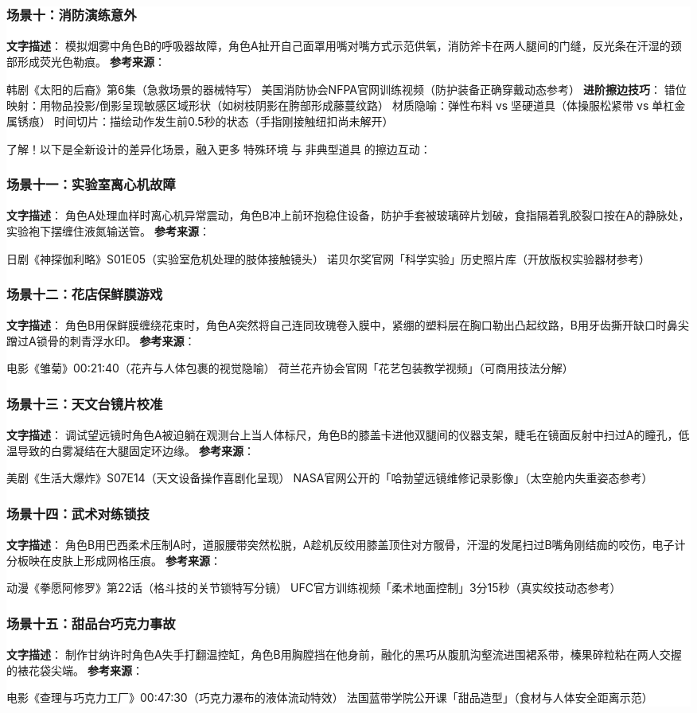### **场景十：消防演练意外**
**文字描述**：
模拟烟雾中角色B的呼吸器故障，角色A扯开自己面罩用嘴对嘴方式示范供氧，消防斧卡在两人腿间的门缝，反光条在汗湿的颈部形成荧光色勒痕。
**参考来源**：

韩剧《太阳的后裔》第6集（急救场景的器械特写）
美国消防协会NFPA官网训练视频（防护装备正确穿戴动态参考）
**进阶擦边技巧**：
错位映射：用物品投影/倒影呈现敏感区域形状（如树枝阴影在胯部形成藤蔓纹路）
材质隐喻：弹性布料 vs 坚硬道具（体操服松紧带 vs 单杠金属锈痕）
时间切片：描绘动作发生前0.5秒的状态（手指刚接触纽扣尚未解开）

了解！以下是全新设计的差异化场景，融入更多 特殊环境 与 非典型道具 的擦边互动：

### **场景十一：实验室离心机故障**
**文字描述**：
角色A处理血样时离心机异常震动，角色B冲上前环抱稳住设备，防护手套被玻璃碎片划破，食指隔着乳胶裂口按在A的静脉处，实验袍下摆缠住液氮输送管。
**参考来源**：

日剧《神探伽利略》S01E05（实验室危机处理的肢体接触镜头）
诺贝尔奖官网「科学实验」历史照片库（开放版权实验器材参考）

### **场景十二：花店保鲜膜游戏**
**文字描述**：
角色B用保鲜膜缠绕花束时，角色A突然将自己连同玫瑰卷入膜中，紧绷的塑料层在胸口勒出凸起纹路，B用牙齿撕开缺口时鼻尖蹭过A锁骨的刺青浮水印。
**参考来源**：

电影《雏菊》00:21:40（花卉与人体包裹的视觉隐喻）
荷兰花卉协会官网「花艺包装教学视频」（可商用技法分解）

### **场景十三：天文台镜片校准**
**文字描述**：
调试望远镜时角色A被迫躺在观测台上当人体标尺，角色B的膝盖卡进他双腿间的仪器支架，睫毛在镜面反射中扫过A的瞳孔，低温导致的白雾凝结在大腿固定环边缘。
**参考来源**：

美剧《生活大爆炸》S07E14（天文设备操作喜剧化呈现）
NASA官网公开的「哈勃望远镜维修记录影像」（太空舱内失重姿态参考）

### **场景十四：武术对练锁技**
**文字描述**：
角色B用巴西柔术压制A时，道服腰带突然松脱，A趁机反绞用膝盖顶住对方髋骨，汗湿的发尾扫过B嘴角刚结痂的咬伤，电子计分板映在皮肤上形成网格压痕。
**参考来源**：

动漫《拳愿阿修罗》第22话（格斗技的关节锁特写分镜）
UFC官方训练视频「柔术地面控制」3分15秒（真实绞技动态参考）

### **场景十五：甜品台巧克力事故**
**文字描述**：
制作甘纳许时角色A失手打翻温控缸，角色B用胸膛挡在他身前，融化的黑巧从腹肌沟壑流进围裙系带，榛果碎粒粘在两人交握的裱花袋尖端。
**参考来源**：

电影《查理与巧克力工厂》00:47:30（巧克力瀑布的液体流动特效）
法国蓝带学院公开课「甜品造型」（食材与人体安全距离示范）
